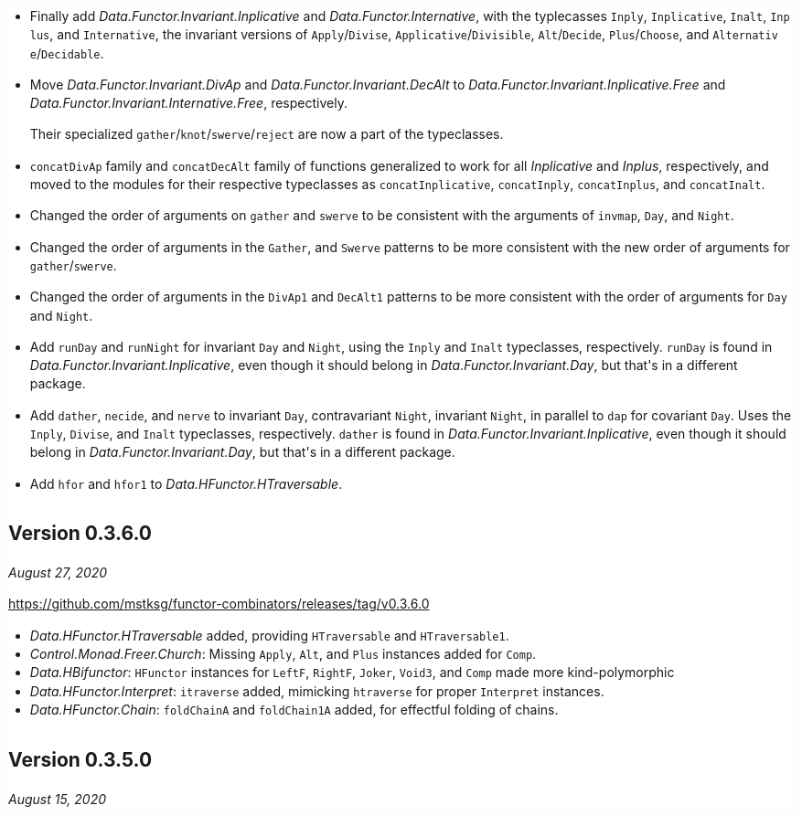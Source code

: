 *   Finally add *Data.Functor.Invariant.Inplicative* and
    *Data.Functor.Internative*, with the typlecasses `Inply`, `Inplicative`,
    `Inalt`, `Inplus`, and `Internative`, the invariant versions of
    `Apply`/`Divise`, `Applicative`/`Divisible`, `Alt`/`Decide`,
    `Plus`/`Choose`, and `Alternative`/`Decidable`.
*   Move *Data.Functor.Invariant.DivAp* and *Data.Functor.Invariant.DecAlt* to
    *Data.Functor.Invariant.Inplicative.Free* and
    *Data.Functor.Invariant.Internative.Free*, respectively.

    Their specialized `gather`/`knot`/`swerve`/`reject` are now a part of the
    typeclasses.
*   `concatDivAp` family and `concatDecAlt` family of functions generalized to
    work for all *Inplicative* and *Inplus*, respectively, and moved to the
    modules for their respective typeclasses as `concatInplicative`,
    `concatInply`, `concatInplus`, and `concatInalt`.
*   Changed the order of arguments on `gather` and `swerve` to be consistent
    with the arguments of `invmap`, `Day`, and `Night`.
*   Changed the order of arguments in the `Gather`, and `Swerve` patterns to
    be more consistent with the new order of arguments for `gather`/`swerve`.
*   Changed the order of arguments in the `DivAp1` and `DecAlt1` patterns to
    be more consistent with the order of arguments for `Day` and `Night`.
*   Add `runDay` and `runNight` for invariant `Day` and `Night`, using the
    `Inply` and `Inalt` typeclasses, respectively. `runDay` is found in
    *Data.Functor.Invariant.Inplicative*, even though it should belong in
    *Data.Functor.Invariant.Day*, but that's in a different package.
*   Add `dather`, `necide`, and `nerve` to invariant `Day`, contravariant
    `Night`, invariant `Night`, in parallel to `dap` for covariant `Day`. Uses
    the `Inply`, `Divise`, and `Inalt` typeclasses, respectively. `dather` is
    found in *Data.Functor.Invariant.Inplicative*, even though it should
    belong in *Data.Functor.Invariant.Day*, but that's in a different package.
*   Add `hfor` and `hfor1` to *Data.HFunctor.HTraversable*.

Version 0.3.6.0
---------------

*August 27, 2020*

<https://github.com/mstksg/functor-combinators/releases/tag/v0.3.6.0>

*   *Data.HFunctor.HTraversable* added, providing `HTraversable` and
    `HTraversable1`.
*   *Control.Monad.Freer.Church*: Missing `Apply`, `Alt`, and `Plus` instances
    added for `Comp`.
*   *Data.HBifunctor*: `HFunctor` instances for `LeftF`, `RightF`, `Joker`,
    `Void3`, and `Comp` made more kind-polymorphic
*   *Data.HFunctor.Interpret*: `itraverse` added, mimicking `htraverse` for
    proper `Interpret` instances.
*   *Data.HFunctor.Chain*: `foldChainA` and `foldChain1A` added, for effectful
    folding of chains.

Version 0.3.5.0
---------------

*August 15, 2020*

